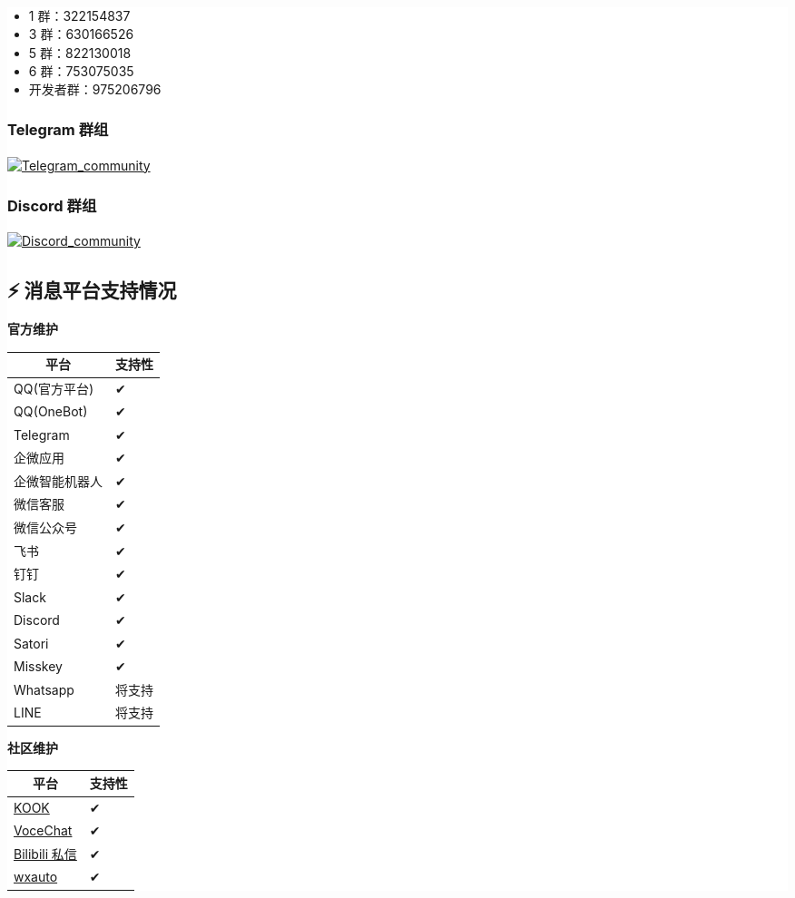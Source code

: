 - 1 群：322154837
- 3 群：630166526
- 5 群：822130018
- 6 群：753075035
- 开发者群：975206796

### Telegram 群组

<a href="https://t.me/+hAsD2Ebl5as3NmY1"><img alt="Telegram_community" src="https://img.shields.io/badge/Telegram-AstrBot-purple?style=for-the-badge&color=76bad9"></a>

### Discord 群组

<a href="https://discord.gg/hAVk6tgV36"><img alt="Discord_community" src="https://img.shields.io/badge/Discord-AstrBot-purple?style=for-the-badge&color=76bad9"></a>

## ⚡ 消息平台支持情况

**官方维护**

| 平台    | 支持性 |
| -------- | ------- |
| QQ(官方平台) | ✔    |
| QQ(OneBot)      | ✔    |
| Telegram   | ✔    |
| 企微应用    | ✔    |
| 企微智能机器人 | ✔ |
| 微信客服    | ✔    |
| 微信公众号    | ✔    |
| 飞书   | ✔    |
| 钉钉   | ✔    |
| Slack   | ✔    |
| Discord   | ✔    |
| Satori   | ✔    |
| Misskey   | ✔    |
| Whatsapp | 将支持 |
| LINE | 将支持 |

**社区维护**

| 平台    | 支持性 |
| -------- | ------- |
| [KOOK](https://github.com/wuyan1003/astrbot_plugin_kook_adapter)   | ✔    |
| [VoceChat](https://github.com/HikariFroya/astrbot_plugin_vocechat)   | ✔    |
| [Bilibili 私信](https://github.com/Hina-Chat/astrbot_plugin_bilibili_adapter)   | ✔    |
| [wxauto](https://github.com/luosheng520qaq/wxauto-repost-onebotv11)   | ✔    |
